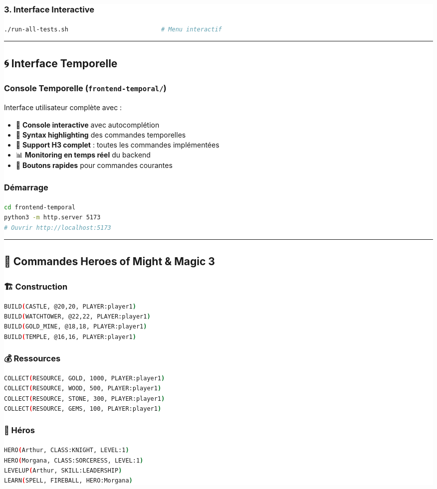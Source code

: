 ### **3. Interface Interactive**
```bash
./run-all-tests.sh                          # Menu interactif
```

---

## 🌀 **Interface Temporelle**

### **Console Temporelle** (`frontend-temporal/`)
Interface utilisateur complète avec :
- 📝 **Console interactive** avec autocomplétion
- 🎨 **Syntax highlighting** des commandes temporelles
- 🔧 **Support H3 complet** : toutes les commandes implémentées
- 📊 **Monitoring en temps réel** du backend
- 🚀 **Boutons rapides** pour commandes courantes

### **Démarrage**
```bash
cd frontend-temporal
python3 -m http.server 5173
# Ouvrir http://localhost:5173
```

---

## 🏰 **Commandes Heroes of Might & Magic 3**

### **🏗️ Construction**
```bash
BUILD(CASTLE, @20,20, PLAYER:player1)
BUILD(WATCHTOWER, @22,22, PLAYER:player1)
BUILD(GOLD_MINE, @18,18, PLAYER:player1)
BUILD(TEMPLE, @16,16, PLAYER:player1)
```

### **💰 Ressources**
```bash
COLLECT(RESOURCE, GOLD, 1000, PLAYER:player1)
COLLECT(RESOURCE, WOOD, 500, PLAYER:player1)
COLLECT(RESOURCE, STONE, 300, PLAYER:player1)
COLLECT(RESOURCE, GEMS, 100, PLAYER:player1)
```

### **🦸 Héros**
```bash
HERO(Arthur, CLASS:KNIGHT, LEVEL:1)
HERO(Morgana, CLASS:SORCERESS, LEVEL:1)
LEVELUP(Arthur, SKILL:LEADERSHIP)
LEARN(SPELL, FIREBALL, HERO:Morgana)
```
